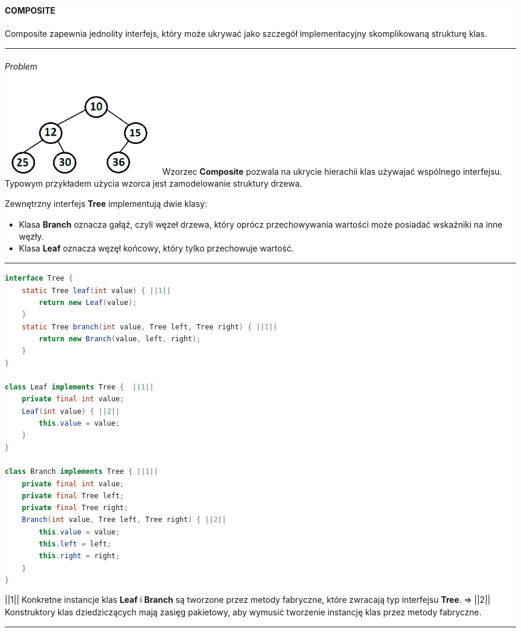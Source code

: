 
#### COMPOSITE

Composite zapewnia jednolity interfejs, który może ukrywać jako szczegół implementacyjny skomplikowaną strukturę klas.

---

###### Problem

![bst =:](/assets/bst.png) Wzorzec **Composite** pozwala na ukrycie hierachii klas używajać wspólnego interfejsu. Typowym przykładem użycia wzorca jest zamodelowanie struktury drzewa.

Zewnętrzny interfejs **Tree** implementują dwie klasy: 
* Klasa **Branch** oznacza gałąź, czyli węzeł drzewa, który oprócz przechowywania wartości może posiadać wskaźniki na inne węzły.
* Klasa **Leaf** oznacza węzęł końcowy, który tylko przechowuje wartość.

---

```java
interface Tree {
    static Tree leaf(int value) { ||1||
        return new Leaf(value);
    }
    static Tree branch(int value, Tree left, Tree right) { ||1||
        return new Branch(value, left, right);
    }
}

class Leaf implements Tree {  ||1||
    private final int value;
    Leaf(int value) { ||2||
        this.value = value;
    }
}

class Branch implements Tree { ||1||
    private final int value;
    private final Tree left;
    private final Tree right;
    Branch(int value, Tree left, Tree right) { ||2||
        this.value = value;
        this.left = left;
        this.right = right;
    }
}
```
||1|| Konkretne instancje klas **Leaf** i **Branch** są tworzone przez metody fabryczne, które
zwracają typ interfejsu **Tree**. =>
||2|| Konstruktory klas dziedziczących mają zasięg pakietowy, aby wymusić tworzenie instancję klas przez metody fabryczne.  

---